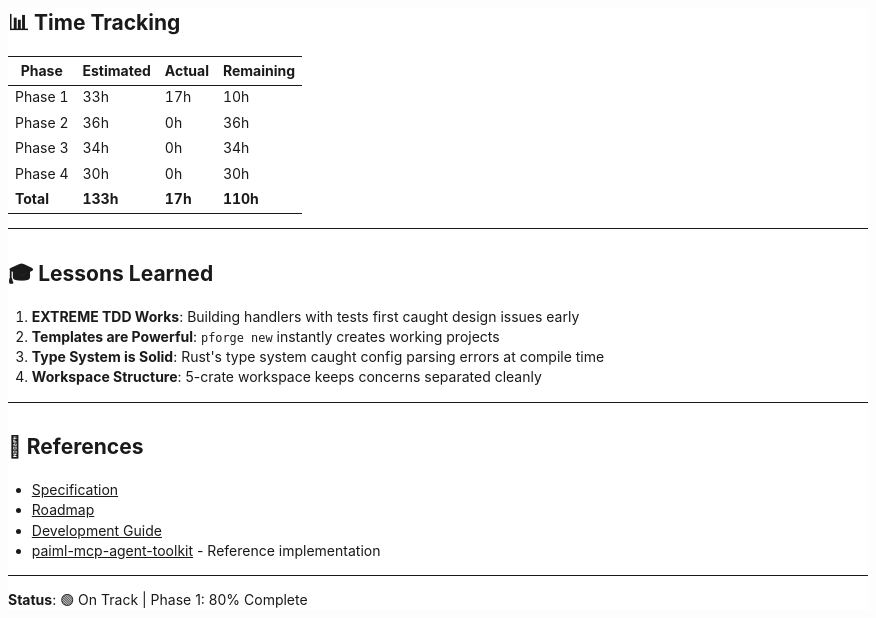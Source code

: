 
## 📊 Time Tracking

| Phase | Estimated | Actual | Remaining |
|-------|-----------|--------|-----------|
| Phase 1 | 33h | 17h | 10h |
| Phase 2 | 36h | 0h | 36h |
| Phase 3 | 34h | 0h | 34h |
| Phase 4 | 30h | 0h | 30h |
| **Total** | **133h** | **17h** | **110h** |

---

## 🎓 Lessons Learned

1. **EXTREME TDD Works**: Building handlers with tests first caught design issues early
2. **Templates are Powerful**: `pforge new` instantly creates working projects
3. **Type System is Solid**: Rust's type system caught config parsing errors at compile time
4. **Workspace Structure**: 5-crate workspace keeps concerns separated cleanly

---

## 🔗 References

- [Specification](./docs/specifications/pforge-specification.md)
- [Roadmap](./ROADMAP.md)
- [Development Guide](./CLAUDE.md)
- [paiml-mcp-agent-toolkit](../paiml-mcp-agent-toolkit) - Reference implementation

---

**Status**: 🟢 On Track | Phase 1: 80% Complete

